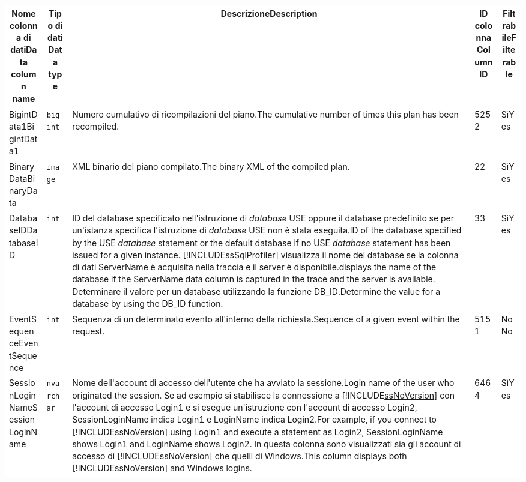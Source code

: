 |<span data-ttu-id="d670e-179">Nome colonna di dati</span><span class="sxs-lookup"><span data-stu-id="d670e-179">Data column name</span></span>|<span data-ttu-id="d670e-180">Tipo di dati</span><span class="sxs-lookup"><span data-stu-id="d670e-180">Data type</span></span>|<span data-ttu-id="d670e-181">Descrizione</span><span class="sxs-lookup"><span data-stu-id="d670e-181">Description</span></span>|<span data-ttu-id="d670e-182">ID colonna</span><span class="sxs-lookup"><span data-stu-id="d670e-182">Column ID</span></span>|<span data-ttu-id="d670e-183">Filtrabile</span><span class="sxs-lookup"><span data-stu-id="d670e-183">Filterable</span></span>|  
|----------------------|---------------|-----------------|---------------|----------------|  
|<span data-ttu-id="d670e-184">BigintData1</span><span class="sxs-lookup"><span data-stu-id="d670e-184">BigintData1</span></span>|`bigint`|<span data-ttu-id="d670e-185">Numero cumulativo di ricompilazioni del piano.</span><span class="sxs-lookup"><span data-stu-id="d670e-185">The cumulative number of times this plan has been recompiled.</span></span>|<span data-ttu-id="d670e-186">52</span><span class="sxs-lookup"><span data-stu-id="d670e-186">52</span></span>|<span data-ttu-id="d670e-187">Sì</span><span class="sxs-lookup"><span data-stu-id="d670e-187">Yes</span></span>|  
|<span data-ttu-id="d670e-188">BinaryData</span><span class="sxs-lookup"><span data-stu-id="d670e-188">BinaryData</span></span>|`image`|<span data-ttu-id="d670e-189">XML binario del piano compilato.</span><span class="sxs-lookup"><span data-stu-id="d670e-189">The binary XML of the compiled plan.</span></span>|<span data-ttu-id="d670e-190">2</span><span class="sxs-lookup"><span data-stu-id="d670e-190">2</span></span>|<span data-ttu-id="d670e-191">Sì</span><span class="sxs-lookup"><span data-stu-id="d670e-191">Yes</span></span>|  
|<span data-ttu-id="d670e-192">DatabaseID</span><span class="sxs-lookup"><span data-stu-id="d670e-192">DatabaseID</span></span>|`int`|<span data-ttu-id="d670e-193">ID del database specificato nell'istruzione di *database* USE oppure il database predefinito se per un'istanza specifica l'istruzione di *database* USE non è stata eseguita.</span><span class="sxs-lookup"><span data-stu-id="d670e-193">ID of the database specified by the USE *database* statement or the default database if no USE *database* statement has been issued for a given instance.</span></span> [!INCLUDE[ssSqlProfiler](../../includes/sssqlprofiler-md.md)] <span data-ttu-id="d670e-194">visualizza il nome del database se la colonna di dati ServerName è acquisita nella traccia e il server è disponibile.</span><span class="sxs-lookup"><span data-stu-id="d670e-194">displays the name of the database if the ServerName data column is captured in the trace and the server is available.</span></span> <span data-ttu-id="d670e-195">Determinare il valore per un database utilizzando la funzione DB_ID.</span><span class="sxs-lookup"><span data-stu-id="d670e-195">Determine the value for a database by using the DB_ID function.</span></span>|<span data-ttu-id="d670e-196">3</span><span class="sxs-lookup"><span data-stu-id="d670e-196">3</span></span>|<span data-ttu-id="d670e-197">Sì</span><span class="sxs-lookup"><span data-stu-id="d670e-197">Yes</span></span>|  
|<span data-ttu-id="d670e-198">EventSequence</span><span class="sxs-lookup"><span data-stu-id="d670e-198">EventSequence</span></span>|`int`|<span data-ttu-id="d670e-199">Sequenza di un determinato evento all'interno della richiesta.</span><span class="sxs-lookup"><span data-stu-id="d670e-199">Sequence of a given event within the request.</span></span>|<span data-ttu-id="d670e-200">51</span><span class="sxs-lookup"><span data-stu-id="d670e-200">51</span></span>|<span data-ttu-id="d670e-201">No</span><span class="sxs-lookup"><span data-stu-id="d670e-201">No</span></span>|  
|<span data-ttu-id="d670e-202">SessionLoginName</span><span class="sxs-lookup"><span data-stu-id="d670e-202">SessionLoginName</span></span>|`nvarchar`|<span data-ttu-id="d670e-203">Nome dell'account di accesso dell'utente che ha avviato la sessione.</span><span class="sxs-lookup"><span data-stu-id="d670e-203">Login name of the user who originated the session.</span></span> <span data-ttu-id="d670e-204">Se ad esempio si stabilisce la connessione a [!INCLUDE[ssNoVersion](../../includes/ssnoversion-md.md)] con l'account di accesso Login1 e si esegue un'istruzione con l'account di accesso Login2, SessionLoginName indica Login1 e LoginName indica Login2.</span><span class="sxs-lookup"><span data-stu-id="d670e-204">For example, if you connect to [!INCLUDE[ssNoVersion](../../includes/ssnoversion-md.md)] using Login1 and execute a statement as Login2, SessionLoginName shows Login1 and LoginName shows Login2.</span></span> <span data-ttu-id="d670e-205">In questa colonna sono visualizzati sia gli account di accesso di [!INCLUDE[ssNoVersion](../../includes/ssnoversion-md.md)] che quelli di Windows.</span><span class="sxs-lookup"><span data-stu-id="d670e-205">This column displays both [!INCLUDE[ssNoVersion](../../includes/ssnoversion-md.md)] and Windows logins.</span></span>|<span data-ttu-id="d670e-206">64</span><span class="sxs-lookup"><span data-stu-id="d670e-206">64</span></span>|<span data-ttu-id="d670e-207">Sì</span><span class="sxs-lookup"><span data-stu-id="d670e-207">Yes</span></span>|  
